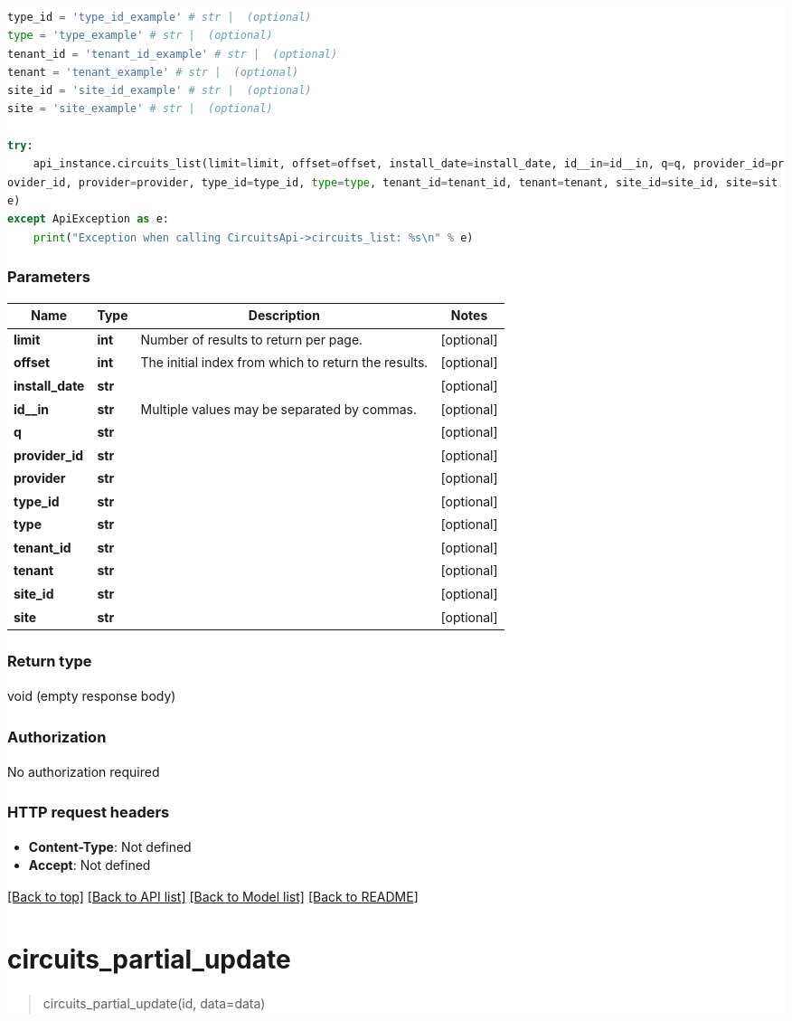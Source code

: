 ```python
type_id = 'type_id_example' # str |  (optional)
type = 'type_example' # str |  (optional)
tenant_id = 'tenant_id_example' # str |  (optional)
tenant = 'tenant_example' # str |  (optional)
site_id = 'site_id_example' # str |  (optional)
site = 'site_example' # str |  (optional)

try: 
    api_instance.circuits_list(limit=limit, offset=offset, install_date=install_date, id__in=id__in, q=q, provider_id=provider_id, provider=provider, type_id=type_id, type=type, tenant_id=tenant_id, tenant=tenant, site_id=site_id, site=site)
except ApiException as e:
    print("Exception when calling CircuitsApi->circuits_list: %s\n" % e)
```

### Parameters

Name | Type | Description  | Notes
------------- | ------------- | ------------- | -------------
 **limit** | **int**| Number of results to return per page. | [optional] 
 **offset** | **int**| The initial index from which to return the results. | [optional] 
 **install_date** | **str**|  | [optional] 
 **id__in** | **str**| Multiple values may be separated by commas. | [optional] 
 **q** | **str**|  | [optional] 
 **provider_id** | **str**|  | [optional] 
 **provider** | **str**|  | [optional] 
 **type_id** | **str**|  | [optional] 
 **type** | **str**|  | [optional] 
 **tenant_id** | **str**|  | [optional] 
 **tenant** | **str**|  | [optional] 
 **site_id** | **str**|  | [optional] 
 **site** | **str**|  | [optional] 

### Return type

void (empty response body)

### Authorization

No authorization required

### HTTP request headers

 - **Content-Type**: Not defined
 - **Accept**: Not defined

[[Back to top]](#) [[Back to API list]](../README.md#documentation-for-api-endpoints) [[Back to Model list]](../README.md#documentation-for-models) [[Back to README]](../README.md)

# **circuits_partial_update**
> circuits_partial_update(id, data=data)
